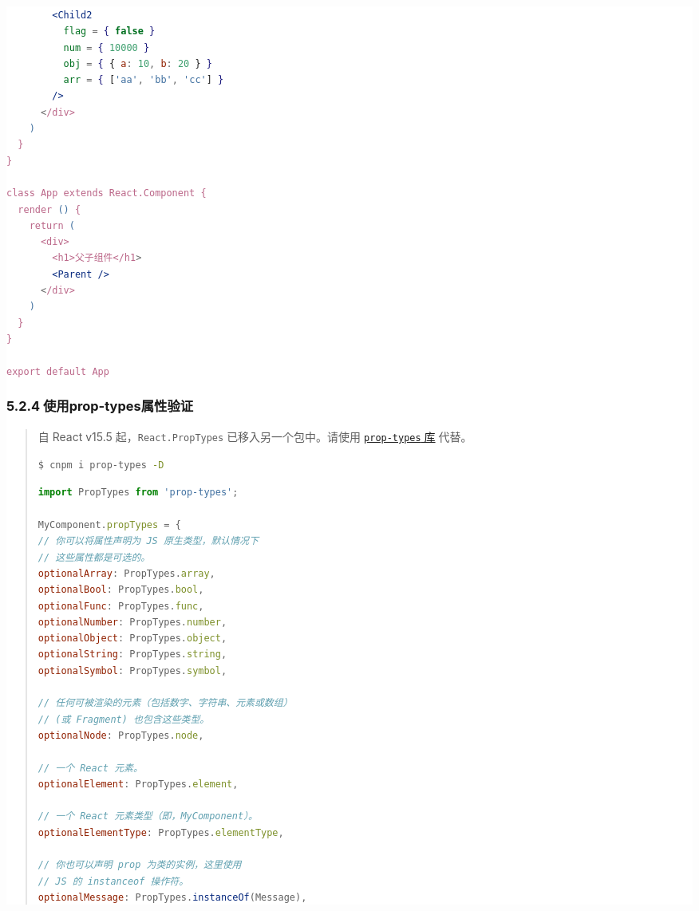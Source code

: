 ```jsx
        <Child2 
          flag = { false } 
          num = { 10000 }
          obj = { { a: 10, b: 20 } }
          arr = { ['aa', 'bb', 'cc'] }
        />
      </div>
    )
  }
}

class App extends React.Component {
  render () {
    return (
      <div>
        <h1>父子组件</h1>
        <Parent />
      </div>
    )
  }
}

export default App
```

### 5.2.4 使用prop-types属性验证

> 自 React v15.5 起，`React.PropTypes` 已移入另一个包中。请使用 [`prop-types` 库](https://www.npmjs.com/package/prop-types) 代替。
>
> ```sh
> $ cnpm i prop-types -D
> ```
>
> 
>
> ```jsx
> import PropTypes from 'prop-types';
> 
> MyComponent.propTypes = {
> // 你可以将属性声明为 JS 原生类型，默认情况下
> // 这些属性都是可选的。
> optionalArray: PropTypes.array,
> optionalBool: PropTypes.bool,
> optionalFunc: PropTypes.func,
> optionalNumber: PropTypes.number,
> optionalObject: PropTypes.object,
> optionalString: PropTypes.string,
> optionalSymbol: PropTypes.symbol,
> 
> // 任何可被渲染的元素（包括数字、字符串、元素或数组）
> // (或 Fragment) 也包含这些类型。
> optionalNode: PropTypes.node,
> 
> // 一个 React 元素。
> optionalElement: PropTypes.element,
> 
> // 一个 React 元素类型（即，MyComponent）。
> optionalElementType: PropTypes.elementType,
> 
> // 你也可以声明 prop 为类的实例，这里使用
> // JS 的 instanceof 操作符。
> optionalMessage: PropTypes.instanceOf(Message),